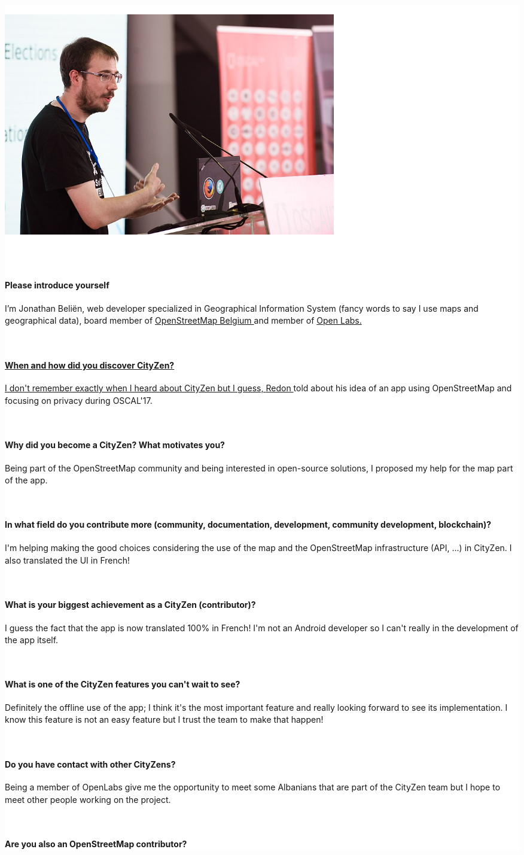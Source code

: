 <p> <img src="/assets/images/Jonathan_Belien.jpg" alt="Jonathan Belien"  width="550" height="400"> </p>
<br>
<h4 style='font-weight: bold;' > Please introduce yourself </h4>
<p>I’m Jonathan Beliën, web developer specialized in Geographical Information System (fancy words to say I use maps and geographical data), board member of <a href="https://osm.be/"> OpenStreetMap Belgium </a> and member of <a href="https://openlabs.cc/"> Open Labs.</p>
<br>
<h4 style='font-weight: bold;'> When and how did you discover CityZen? </h4>
<p>I don't remember exactly when I heard about CityZen but I guess, <a href="https://twitter.com/rskikuli"> Redon </a> told about his idea of an app using OpenStreetMap and focusing on privacy during OSCAL'17.</p>
<br>
<h4 style='font-weight: bold;' > Why did you become a CityZen? What motivates you? </h4>
<p>Being part of the OpenStreetMap community and being interested in open-source solutions, I proposed my help for the map part of the app.</p>
<br> 
<h4 style='font-weight: bold;'> In what field do you contribute more (community, documentation, development, community development, blockchain)? </h4>
<p>I'm helping making the good choices considering the use of the map and the OpenStreetMap infrastructure (API, ...) in CityZen.  
I also translated the UI in French!</p>
<br>
<h4 style='font-weight: bold;' > What is your biggest achievement as a CityZen (contributor)? </h4>
<p>I guess the fact that the app is now translated 100% in French! I'm not an Android developer so I can't really in the development of the app itself.</p>
<br> 
<h4 style='font-weight: bold;'> What is one of the CityZen features you can't wait to see? </h4> 
<p>Definitely the offline use of the app; I think it's the most important feature and really looking forward to see its implementation. I know this feature is not an easy feature but I trust the team to make that happen!</p>
<br>
<h4 style='font-weight: bold;'> Do you have contact with other CityZens? </h4>
<p>Being a member of OpenLabs give me the opportunity to meet some Albanians that are part of the CityZen team but I hope to meet other people working on the project.</p>
<br>
<h4 style='font-weight: bold;'> Are you also an OpenStreetMap contributor? </h4>